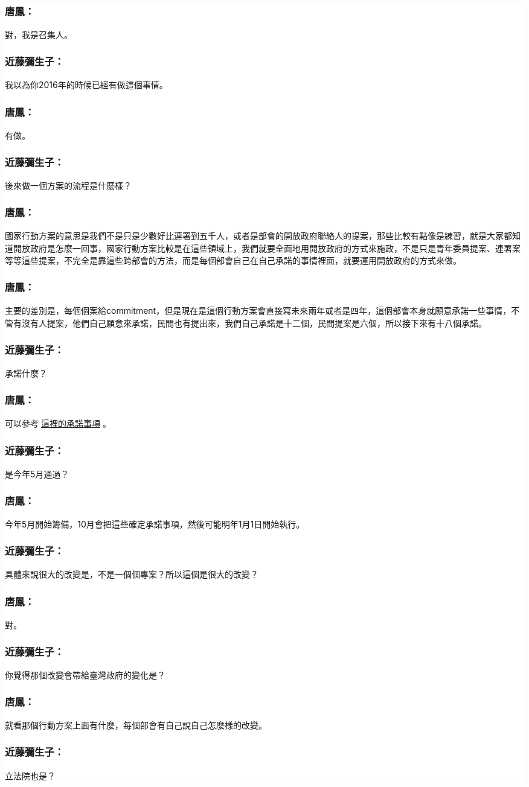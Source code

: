 ### 唐鳳：
對，我是召集人。

### 近藤彌生子：
我以為你2016年的時候已經有做這個事情。

### 唐鳳：
有做。

### 近藤彌生子：
後來做一個方案的流程是什麼樣？

### 唐鳳：
國家行動方案的意思是我們不是只是少數好比連署到五千人，或者是部會的開放政府聯絡人的提案，那些比較有點像是練習，就是大家都知道開放政府是怎麼一回事，國家行動方案比較是在這些領域上，我們就要全面地用開放政府的方式來施政，不是只是青年委員提案、連署案等等這些提案，不完全是靠這些跨部會的方法，而是每個部會自己在自己承諾的事情裡面，就要運用開放政府的方式來做。

### 唐鳳：
主要的差別是，每個個案給commitment，但是現在是這個行動方案會直接寫未來兩年或者是四年，這個部會本身就願意承諾一些事情，不管有沒有人提案，他們自己願意來承諾，民間也有提出來，我們自己承諾是十二個，民間提案是六個，所以接下來有十八個承諾。

### 近藤彌生子：
承諾什麼？

### 唐鳳：
可以參考 [這裡的承諾事項](https://www.ndc.gov.tw/Content_List.aspx?n=0C5AB1D0FA5B64B8) 。

### 近藤彌生子：
是今年5月通過？

### 唐鳳：
今年5月開始籌備，10月會把這些確定承諾事項，然後可能明年1月1日開始執行。

### 近藤彌生子：
具體來說很大的改變是，不是一個個專案？所以這個是很大的改變？

### 唐鳳：
對。

### 近藤彌生子：
你覺得那個改變會帶給臺灣政府的變化是？

### 唐鳳：
就看那個行動方案上面有什麼，每個部會有自己說自己怎麼樣的改變。

### 近藤彌生子：
立法院也是？
